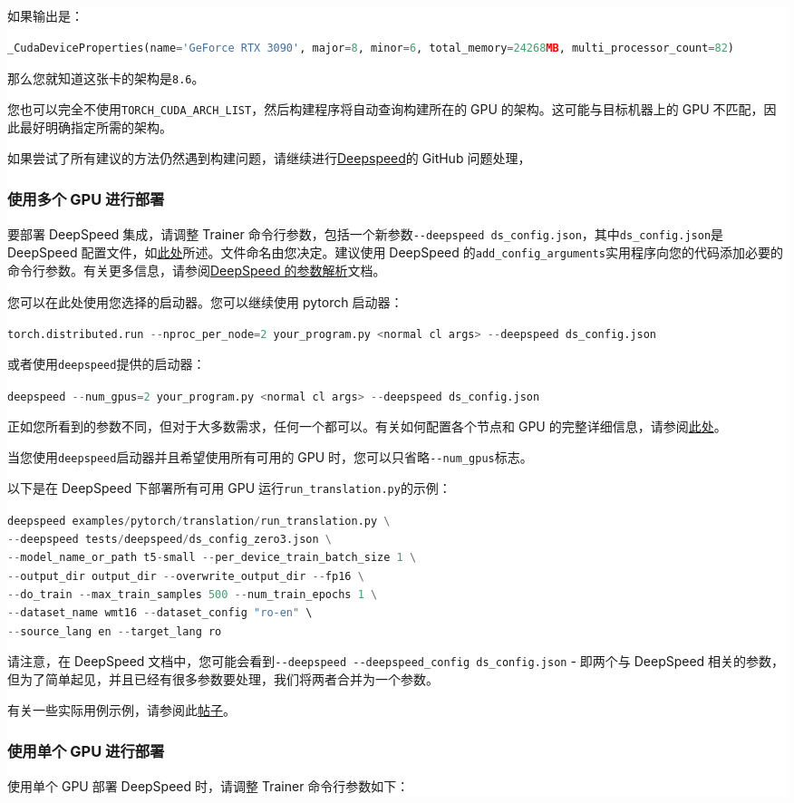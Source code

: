 如果输出是：

```py
_CudaDeviceProperties(name='GeForce RTX 3090', major=8, minor=6, total_memory=24268MB, multi_processor_count=82)
```

那么您就知道这张卡的架构是`8.6`。

您也可以完全不使用`TORCH_CUDA_ARCH_LIST`，然后构建程序将自动查询构建所在的 GPU 的架构。这可能与目标机器上的 GPU 不匹配，因此最好明确指定所需的架构。

如果尝试了所有建议的方法仍然遇到构建问题，请继续进行[Deepspeed](https://github.com/microsoft/DeepSpeed/issues)的 GitHub 问题处理，

### 使用多个 GPU 进行部署

要部署 DeepSpeed 集成，请调整 Trainer 命令行参数，包括一个新参数`--deepspeed ds_config.json`，其中`ds_config.json`是 DeepSpeed 配置文件，如[此处](https://www.deepspeed.ai/docs/config-json/)所述。文件命名由您决定。建议使用 DeepSpeed 的`add_config_arguments`实用程序向您的代码添加必要的命令行参数。有关更多信息，请参阅[DeepSpeed 的参数解析](https://deepspeed.readthedocs.io/en/latest/initialize.html#argument-parsing)文档。

您可以在此处使用您选择的启动器。您可以继续使用 pytorch 启动器：

```py
torch.distributed.run --nproc_per_node=2 your_program.py <normal cl args> --deepspeed ds_config.json
```

或者使用`deepspeed`提供的启动器：

```py
deepspeed --num_gpus=2 your_program.py <normal cl args> --deepspeed ds_config.json
```

正如您所看到的参数不同，但对于大多数需求，任何一个都可以。有关如何配置各个节点和 GPU 的完整详细信息，请参阅[此处](https://www.deepspeed.ai/getting-started/#resource-configuration-multi-node)。

当您使用`deepspeed`启动器并且希望使用所有可用的 GPU 时，您可以只省略`--num_gpus`标志。

以下是在 DeepSpeed 下部署所有可用 GPU 运行`run_translation.py`的示例：

```py
deepspeed examples/pytorch/translation/run_translation.py \
--deepspeed tests/deepspeed/ds_config_zero3.json \
--model_name_or_path t5-small --per_device_train_batch_size 1 \
--output_dir output_dir --overwrite_output_dir --fp16 \
--do_train --max_train_samples 500 --num_train_epochs 1 \
--dataset_name wmt16 --dataset_config "ro-en" \
--source_lang en --target_lang ro
```

请注意，在 DeepSpeed 文档中，您可能会看到`--deepspeed --deepspeed_config ds_config.json` - 即两个与 DeepSpeed 相关的参数，但为了简单起见，并且已经有很多参数要处理，我们将两者合并为一个参数。

有关一些实际用例示例，请参阅此[帖子](https://github.com/huggingface/transformers/issues/8771#issuecomment-759248400)。

### 使用单个 GPU 进行部署

使用单个 GPU 部署 DeepSpeed 时，请调整 Trainer 命令行参数如下：
